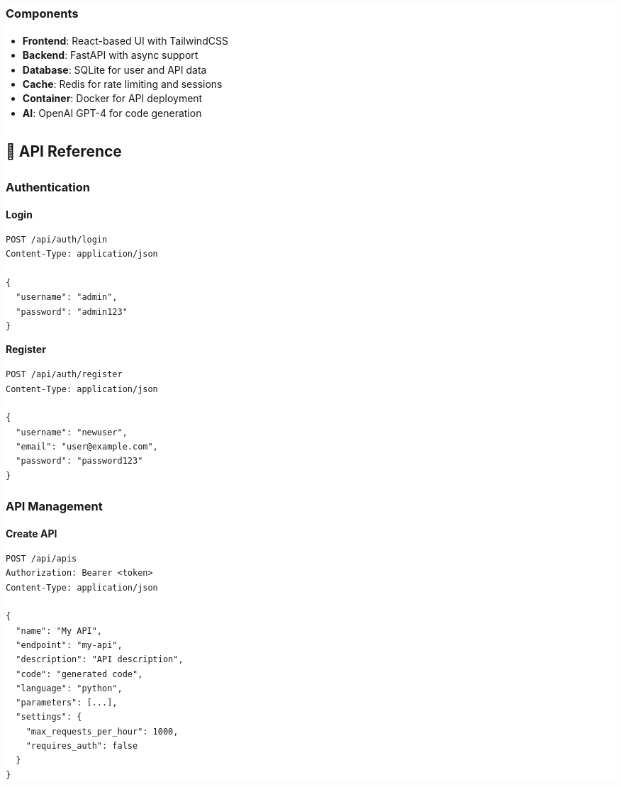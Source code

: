 ### Components

- **Frontend**: React-based UI with TailwindCSS
- **Backend**: FastAPI with async support
- **Database**: SQLite for user and API data
- **Cache**: Redis for rate limiting and sessions
- **Container**: Docker for API deployment
- **AI**: OpenAI GPT-4 for code generation

## 🔗 API Reference

### Authentication

**Login**
```http
POST /api/auth/login
Content-Type: application/json

{
  "username": "admin",
  "password": "admin123"
}
```

**Register**
```http
POST /api/auth/register
Content-Type: application/json

{
  "username": "newuser",
  "email": "user@example.com",
  "password": "password123"
}
```

### API Management

**Create API**
```http
POST /api/apis
Authorization: Bearer <token>
Content-Type: application/json

{
  "name": "My API",
  "endpoint": "my-api",
  "description": "API description",
  "code": "generated code",
  "language": "python",
  "parameters": [...],
  "settings": {
    "max_requests_per_hour": 1000,
    "requires_auth": false
  }
}
```
